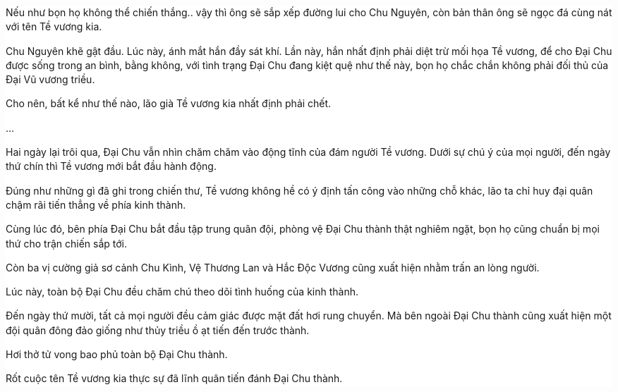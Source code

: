 Nếu như bọn họ không thể chiến thắng.. vậy thì ông sẽ sắp xếp đường lui cho Chu Nguyên, còn bản thân ông sẽ ngọc đá cùng nát với tên Tề vương kia.

Chu Nguyên khẽ gật đầu. Lúc này, ánh mắt hắn đầy sát khí. Lần này, hắn nhất định phải diệt trừ mối họa Tề vương, để cho Đại Chu được sống trong an bình, bằng không, với tình trạng Đại Chu đang kiệt quệ như thế này, bọn họ chắc chắn không phải đối thủ của Đại Vũ vương triều.

Cho nên, bất kể như thế nào, lão già Tề vương kia nhất định phải chết.

...

Hai ngày lại trôi qua, Đại Chu vẫn nhìn chăm chăm vào động tĩnh của đám người Tề vương. Dưới sự chú ý của mọi người, đến ngày thứ chín thì Tề vương mới bắt đầu hành động.

Đúng như những gì đã ghi trong chiến thư, Tề vương không hề có ý định tấn công vào những chỗ khác, lão ta chỉ huy đại quân chậm rãi tiến thẳng về phía kinh thành.

Cùng lúc đó, bên phía Đại Chu bắt đầu tập trung quân đội, phòng vệ Đại Chu thành thật nghiêm ngặt, bọn họ cũng chuẩn bị mọi thứ cho trận chiến sắp tới.

Còn ba vị cường giả sơ cảnh Chu Kình, Vệ Thương Lan và Hắc Độc Vương cũng xuất hiện nhằm trấn an lòng người.

Lúc này, toàn bộ Đại Chu đều chăm chú theo dõi tình huống của kinh thành.

Đến ngày thứ mười, tất cả mọi người đều cảm giác được mặt đất hơi rung chuyển. Mà bên ngoài Đại Chu thành cũng xuất hiện một đội quân đông đảo giống như thủy triều ồ ạt tiến đến trước thành.

Hơi thở tử vong bao phủ toàn bộ Đại Chu thành.

Rốt cuộc tên Tề vương kia thực sự đã lĩnh quân tiến đánh Đại Chu thành.




